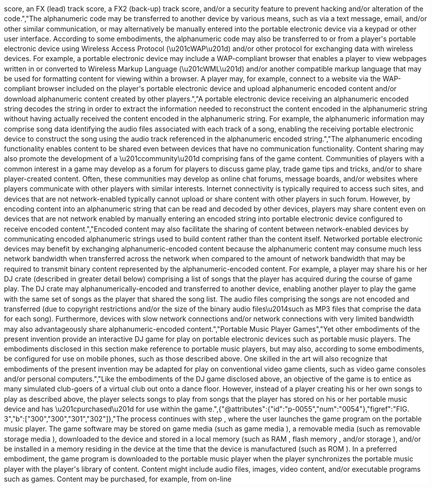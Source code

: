score, an FX (lead) track score, a FX2 (back-up) track score, and\/or a security feature to prevent hacking and\/or alteration of the code.","The alphanumeric code may be transferred to another device by various means, such as via a text message, email, and\/or other similar communication, or may alternatively be manually entered into the portable electronic device via a keypad or other user interface. According to some embodiments, the alphanumeric code may also be transferred to or from a player's portable electronic device using Wireless Access Protocol (\u201cWAP\u201d) and\/or other protocol for exchanging data with wireless devices. For example, a portable electronic device may include a WAP-compliant browser that enables a player to view webpages written in or converted to Wireless Markup Language (\u201cWML\u201d) and\/or another compatible markup language that may be used for formatting content for viewing within a browser. A player may, for example, connect to a website via the WAP-compliant browser included on the player's portable electronic device and upload alphanumeric encoded content and\/or download alphanumeric content created by other players.","A portable electronic device receiving an alphanumeric encoded string decodes the string in order to extract the information needed to reconstruct the content encoded in the alphanumeric string without having actually received the content encoded in the alphanumeric string. For example, the alphanumeric information may comprise song data identifying the audio files associated with each track of a song, enabling the receiving portable electronic device to construct the song using the audio track referenced in the alphanumeric encoded string.","The alphanumeric encoding functionality enables content to be shared even between devices that have no communication functionality. Content sharing may also promote the development of a \u201ccommunity\u201d comprising fans of the game content. Communities of players with a common interest in a game may develop as a forum for players to discuss game play, trade game tips and tricks, and\/or to share player-created content. Often, these communities may develop as online chat forums, message boards, and\/or websites where players communicate with other players with similar interests. Internet connectivity is typically required to access such sites, and devices that are not network-enabled typically cannot upload or share content with other players in such forum. However, by encoding content into an alphanumeric string that can be read and decoded by other devices, players may share content even on devices that are not network enabled by manually entering an encoded string into portable electronic device configured to receive encoded content.","Encoded content may also facilitate the sharing of content between network-enabled devices by communicating encoded alphanumeric strings used to build content rather than the content itself. Networked portable electronic devices may benefit by exchanging alphanumeric-encoded content because the alphanumeric content may consume much less network bandwidth when transferred across the network when compared to the amount of network bandwidth that may be required to transmit binary content represented by the alphanumeric-encoded content. For example, a player may share his or her DJ crate (described in greater detail below) comprising a list of songs that the player has acquired during the course of game play. The DJ crate may alphanumerically-encoded and transferred to another device, enabling another player to play the game with the same set of songs as the player that shared the song list. The audio files comprising the songs are not encoded and transferred (due to copyright restrictions and\/or the size of the binary audio files\u2014such as MP3 files that comprise the data for each song). Furthermore, devices with slow network connections and\/or network connections with very limited bandwidth may also advantageously share alphanumeric-encoded content.","Portable Music Player Games","Yet other embodiments of the present invention provide an interactive DJ game for play on portable electronic devices such as portable music players. The embodiments disclosed in this section make reference to portable music players, but may also, according to some embodiments, be configured for use on mobile phones, such as those described above. One skilled in the art will also recognize that embodiments of the present invention may be adapted for play on conventional video game clients, such as video game consoles and\/or personal computers.","Like the embodiments of the DJ game disclosed above, an objective of the game is to entice as many simulated club-goers of a virtual club out onto a dance floor. However, instead of a player creating his or her own songs to play as described above, the player selects songs to play from songs that the player has stored on his or her portable music device and has \u201cpurchased\u201d for use within the game.",{"@attributes":{"id":"p-0055","num":"0054"},"figref":"FIG. 3","b":["300","300","301","302"]},"The process continues with step , where the user launches the game program on the portable music player. The game software may be stored on game media (such as game media ), a removable media (such as removable storage media ), downloaded to the device and stored in a local memory (such as RAM , flash memory , and\/or storage ), and\/or be installed in a memory residing in the device at the time that the device is manufactured (such as ROM ). In a preferred embodiment, the game program is downloaded to the portable music player when the player synchronizes the portable music player with the player's library of content. Content might include audio files, images, video content, and\/or executable programs such as games. Content may be purchased, for example, from on-line